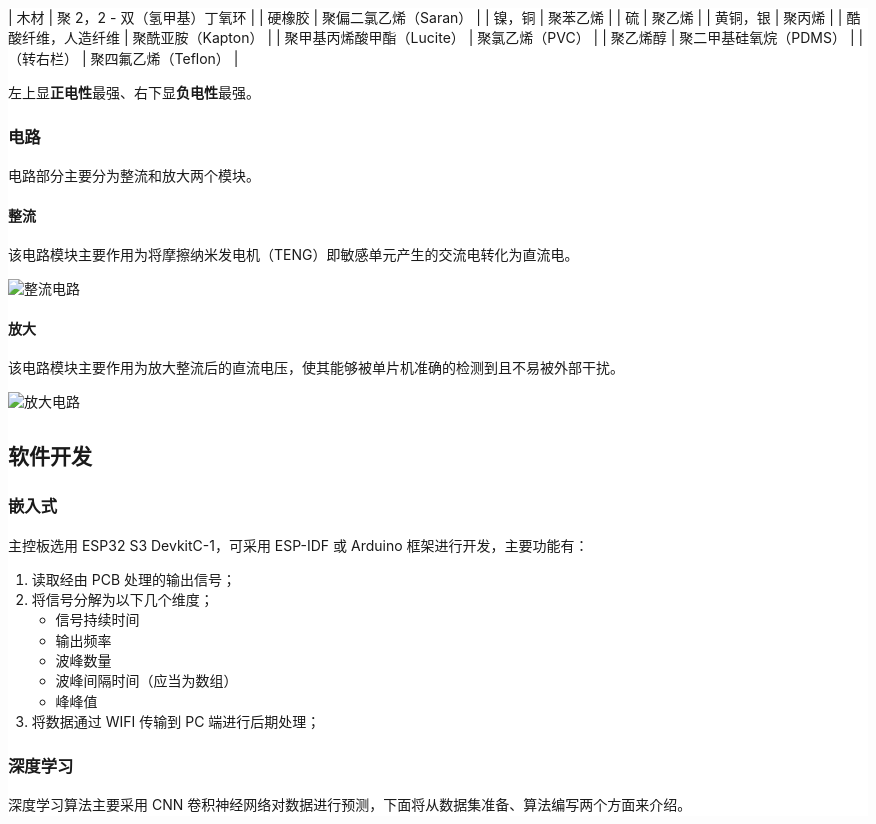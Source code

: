 |        木材        | 聚 2，2 - 双（氢甲基）丁氧环 |
|        硬橡胶       |   聚偏二氯乙烯（Saran）   |
|        镍，铜       |        聚苯乙烯       |
|         硫        |        聚乙烯        |
|       黄铜，银       |        聚丙烯        |
|     酷酸纤维，人造纤维    |    聚酰亚胺（Kapton）   |
| 聚甲基丙烯酸甲酯（Lucite） |     聚氯乙烯（PVC）     |
|       聚乙烯醇       |   聚二甲基硅氧烷（PDMS）   |
|       （转右栏）      |   聚四氟乙烯（Teflon）   |

左上显**正电性**最强、右下显**负电性**最强。

### 电路

电路部分主要分为整流和放大两个模块。

#### 整流

该电路模块主要作用为将摩擦纳米发电机（TENG）即敏感单元产生的交流电转化为直流电。

![整流电路](https://raw.githubusercontent.com/huigang39/huigang39.github.io/images/202305102225051.png)

#### 放大

该电路模块主要作用为放大整流后的直流电压，使其能够被单片机准确的检测到且不易被外部干扰。

![放大电路](https://raw.githubusercontent.com/huigang39/huigang39.github.io/images/202305102226981.png)

## 软件开发

### 嵌入式

主控板选用 ESP32 S3 DevkitC-1，可采用 ESP-IDF 或 Arduino 框架进行开发，主要功能有：

1. 读取经由 PCB 处理的输出信号；
2. 将信号分解为以下几个维度；
   - 信号持续时间
   - 输出频率
   - 波峰数量
   - 波峰间隔时间（应当为数组）
   - 峰峰值
3. 将数据通过 WIFI 传输到 PC 端进行后期处理；

### 深度学习

深度学习算法主要采用 CNN 卷积神经网络对数据进行预测，下面将从数据集准备、算法编写两个方面来介绍。

